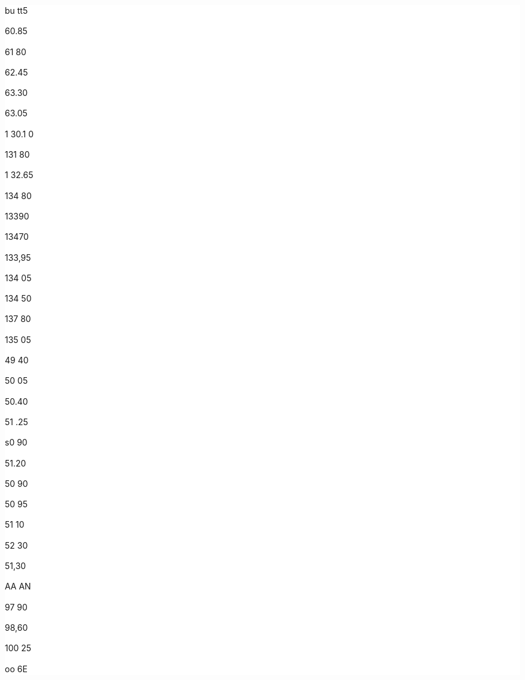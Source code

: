 bu tt5

60.85

61 80

62.45

63.30

63.05

1 30.1 0

131 80

1 32.65

134 80

13390

13470

133,95

134 05

134 50

137 80

135 05

49 40

50 05

50.40

51 .25

s0 90

51.20

50 90

50 95

51 10

52 30

51,30

AA AN

97 90

98,60

100 25

oo 6E

